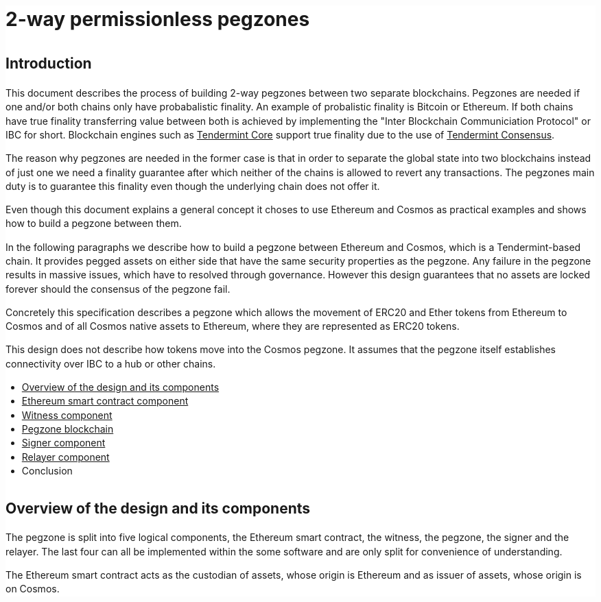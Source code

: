# 2-way permissionless pegzones

## Introduction

This document describes the process of building 2-way pegzones between two
separate blockchains. Pegzones are needed if one and/or both chains only have
probabalistic finality. An example of probalistic finality is Bitcoin or
Ethereum. If both chains have true finality transferring value between both is
achieved by implementing the "Inter Blockchain Communiciation Protocol" or IBC for
short. Blockchain engines such as [Tendermint Core](https://github.com/tendermint/tendermint)
support true finality due to the use of [Tendermint Consensus]().

The reason why pegzones are needed in the former case is that in order to
separate the global state into two blockchains instead of just one we need a
finality guarantee after which neither of the chains is allowed to revert any
transactions. The pegzones main duty is to guarantee this finality even though
the underlying chain does not offer it.

Even though this document explains a general concept it choses to use Ethereum
and Cosmos as practical examples and shows how to build a pegzone between them.

In the following paragraphs we describe how to build a pegzone between Ethereum
and Cosmos, which is a Tendermint-based chain. It provides pegged assets on
either side that have the same security properties as the pegzone. Any failure
in the pegzone results in massive issues, which have to resolved through
governance. However this design guarantees that no assets are locked forever
should the consensus of the pegzone fail.

Concretely this specification describes a pegzone which allows the movement of
ERC20 and Ether tokens from Ethereum to Cosmos and of all Cosmos native assets
to Ethereum, where they are represented as ERC20 tokens.

This design does not describe how tokens move into the Cosmos pegzone. It
assumes that the pegzone itself establishes connectivity over IBC to a hub or
other chains.

* [Overview of the design and its components](##overview-of-the-design-and-its-components)
* [Ethereum smart contract component](##smart-contract-component)
* [Witness component](##witness-component)
* [Pegzone blockchain](##pegzone-blockchain)
* [Signer component](##signer-component)
* [Relayer component](##relayer-component)
* Conclusion


## Overview of the design and its components

The pegzone is split into five logical components, the Ethereum smart contract,
the witness, the pegzone, the signer and the relayer. The last four can all be
implemented within the some software and are only split for convenience of
understanding.

The Ethereum smart contract acts as the custodian of assets, whose origin is
Ethereum and as issuer of assets, whose origin is on Cosmos.
